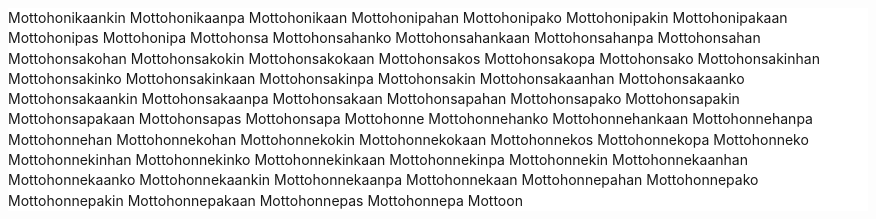 Mottohonikaankin
Mottohonikaanpa
Mottohonikaan
Mottohonipahan
Mottohonipako
Mottohonipakin
Mottohonipakaan
Mottohonipas
Mottohonipa
Mottohonsa
Mottohonsahanko
Mottohonsahankaan
Mottohonsahanpa
Mottohonsahan
Mottohonsakohan
Mottohonsakokin
Mottohonsakokaan
Mottohonsakos
Mottohonsakopa
Mottohonsako
Mottohonsakinhan
Mottohonsakinko
Mottohonsakinkaan
Mottohonsakinpa
Mottohonsakin
Mottohonsakaanhan
Mottohonsakaanko
Mottohonsakaankin
Mottohonsakaanpa
Mottohonsakaan
Mottohonsapahan
Mottohonsapako
Mottohonsapakin
Mottohonsapakaan
Mottohonsapas
Mottohonsapa
Mottohonne
Mottohonnehanko
Mottohonnehankaan
Mottohonnehanpa
Mottohonnehan
Mottohonnekohan
Mottohonnekokin
Mottohonnekokaan
Mottohonnekos
Mottohonnekopa
Mottohonneko
Mottohonnekinhan
Mottohonnekinko
Mottohonnekinkaan
Mottohonnekinpa
Mottohonnekin
Mottohonnekaanhan
Mottohonnekaanko
Mottohonnekaankin
Mottohonnekaanpa
Mottohonnekaan
Mottohonnepahan
Mottohonnepako
Mottohonnepakin
Mottohonnepakaan
Mottohonnepas
Mottohonnepa
Mottoon